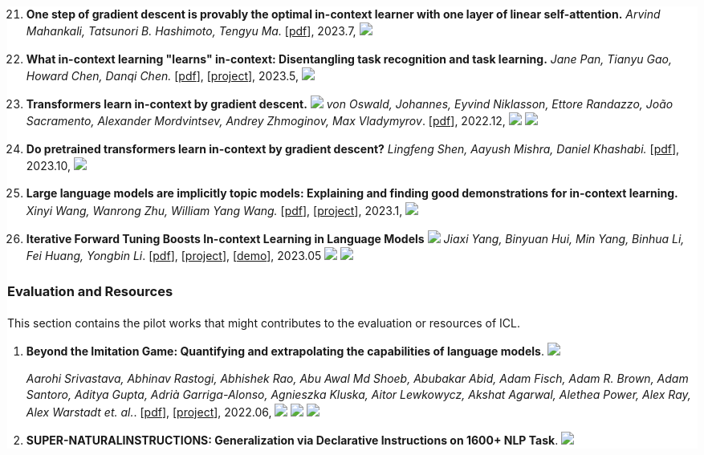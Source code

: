 
21. **One step of gradient descent is provably the optimal in-context learner with one layer of linear self-attention.**
   *Arvind Mahankali, Tatsunori B. Hashimoto, Tengyu Ma.* [[pdf](https://doi.org/10.48550/arXiv.2307.03576)], 2023.7, ![](https://img.shields.io/badge/arxiv-FAEFCA)

22. **What in-context learning "learns" in-context: Disentangling task recognition and task learning.**
   *Jane Pan, Tianyu Gao, Howard Chen, Danqi Chen.* [[pdf](https://doi.org/10.18653/v1/2023.findings-acl.527)], [[project](https://github.com/princeton-nlp/WhatICLLearns)], 2023.5, ![](https://img.shields.io/badge/ACL2023-FAEFCA)


23. **Transformers learn in-context by gradient descent.** ![](https://img.shields.io/badge/gd-DCE7F1)
    *von Oswald, Johannes, Eyvind Niklasson, Ettore Randazzo, João Sacramento, Alexander Mordvintsev, Andrey Zhmoginov, Max Vladymyrov*.  [[pdf](https://arxiv.org/pdf/2212.07677)], 2022.12, ![](https://img.shields.io/badge/ICML2023-FAEFCA)
   ![](https://img.shields.io/badge/Analysis-EAD8D9)

24. **Do pretrained transformers learn in-context by gradient descent?**
   *Lingfeng Shen, Aayush Mishra, Daniel Khashabi.* [[pdf](https://doi.org/10.48550/arXiv.2310.08540)], 2023.10, ![](https://img.shields.io/badge/arxiv-FAEFCA)


25. **Large language models are implicitly topic models: Explaining and finding good demonstrations for in-context learning.**
   *Xinyi Wang, Wanrong Zhu, William Yang Wang.* [[pdf](https://arxiv.org/pdf/2301.11916)], [[project](https://github.com/WANGXinyiLinda/concept-based-demonstration-selection)], 2023.1, ![](https://img.shields.io/badge/arxiv-FAEFCA)



26. **Iterative Forward Tuning Boosts In-context Learning in Language Models** ![](https://img.shields.io/badge/DeepThinking-DCE7F1) 
   *Jiaxi Yang, Binyuan Hui, Min Yang, Binhua Li, Fei Huang, Yongbin Li*.  [[pdf](https://arxiv.org/pdf/2305.13016)], [[project](https://github.com/AlibabaResearch/DAMO-ConvAI/tree/main/deep-thinking)], [[demo](https://huggingface.co/spaces/huybery/deep-thinking)], 2023.05 ![](https://img.shields.io/badge/arXiv-FAEFCA) ![](https://img.shields.io/badge/New-EAD8D9)


### Evaluation and Resources

This section contains the pilot works that might contributes to the evaluation or resources of ICL.

1. **Beyond the Imitation Game: Quantifying and extrapolating the capabilities of language models**. ![](https://img.shields.io/badge/BigBench-DCE7F1)

   *Aarohi Srivastava, Abhinav Rastogi, Abhishek Rao, Abu Awal Md Shoeb, Abubakar Abid, Adam Fisch, Adam R. Brown, Adam Santoro, Aditya Gupta, Adrià Garriga-Alonso, Agnieszka Kluska, Aitor Lewkowycz, Akshat Agarwal, Alethea Power, Alex Ray, Alex Warstadt et. al.*.  [[pdf](https://arxiv.org/abs/2206.04615)], [[project](https://github.com/google/BIG-bench)], 2022.06, ![](https://img.shields.io/badge/conference-FAEFCA)
   ![](https://img.shields.io/badge/evaluation-EAD8D9) ![](https://img.shields.io/badge/large_scale-D8D0E1)
2. **SUPER-NATURALINSTRUCTIONS: Generalization via Declarative Instructions on 1600+ NLP Task**. ![](https://img.shields.io/badge/natural_instructions-DCE7F1)
